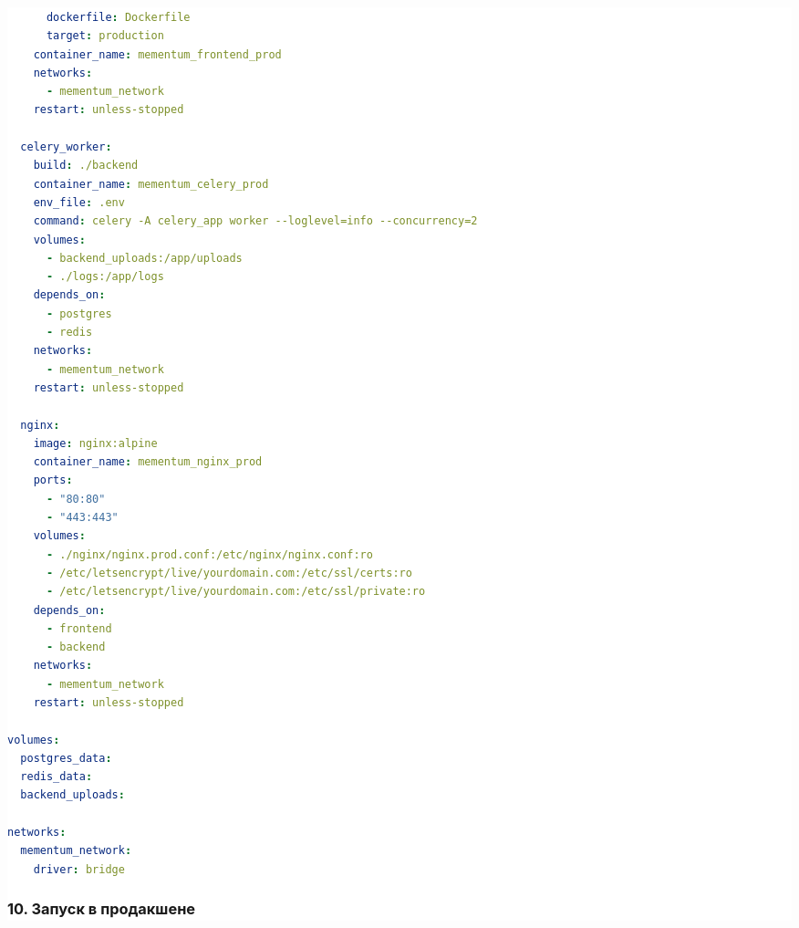 ```yaml
      dockerfile: Dockerfile
      target: production
    container_name: mementum_frontend_prod
    networks:
      - mementum_network
    restart: unless-stopped

  celery_worker:
    build: ./backend
    container_name: mementum_celery_prod
    env_file: .env
    command: celery -A celery_app worker --loglevel=info --concurrency=2
    volumes:
      - backend_uploads:/app/uploads
      - ./logs:/app/logs
    depends_on:
      - postgres
      - redis
    networks:
      - mementum_network
    restart: unless-stopped

  nginx:
    image: nginx:alpine
    container_name: mementum_nginx_prod
    ports:
      - "80:80"
      - "443:443"
    volumes:
      - ./nginx/nginx.prod.conf:/etc/nginx/nginx.conf:ro
      - /etc/letsencrypt/live/yourdomain.com:/etc/ssl/certs:ro
      - /etc/letsencrypt/live/yourdomain.com:/etc/ssl/private:ro
    depends_on:
      - frontend
      - backend
    networks:
      - mementum_network
    restart: unless-stopped

volumes:
  postgres_data:
  redis_data:
  backend_uploads:

networks:
  mementum_network:
    driver: bridge
```

### 10. Запуск в продакшене
